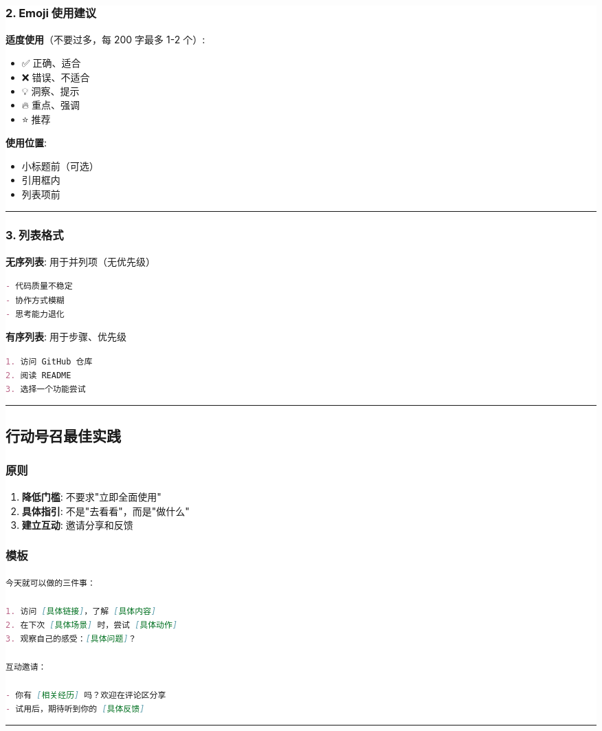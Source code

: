 
### 2. Emoji 使用建议

**适度使用**（不要过多，每 200 字最多 1-2 个）:

- ✅ 正确、适合
- ❌ 错误、不适合
- 💡 洞察、提示
- 🔥 重点、强调
- ⭐ 推荐

**使用位置**:

- 小标题前（可选）
- 引用框内
- 列表项前

---

### 3. 列表格式

**无序列表**: 用于并列项（无优先级）

```markdown
- 代码质量不稳定
- 协作方式模糊
- 思考能力退化
```

**有序列表**: 用于步骤、优先级

```markdown
1. 访问 GitHub 仓库
2. 阅读 README
3. 选择一个功能尝试
```

---

## 行动号召最佳实践

### 原则

1. **降低门槛**: 不要求"立即全面使用"
2. **具体指引**: 不是"去看看"，而是"做什么"
3. **建立互动**: 邀请分享和反馈

### 模板

```markdown
今天就可以做的三件事：

1. 访问 [具体链接]，了解 [具体内容]
2. 在下次 [具体场景] 时，尝试 [具体动作]
3. 观察自己的感受：[具体问题]？

互动邀请：

- 你有 [相关经历] 吗？欢迎在评论区分享
- 试用后，期待听到你的 [具体反馈]
```

---
